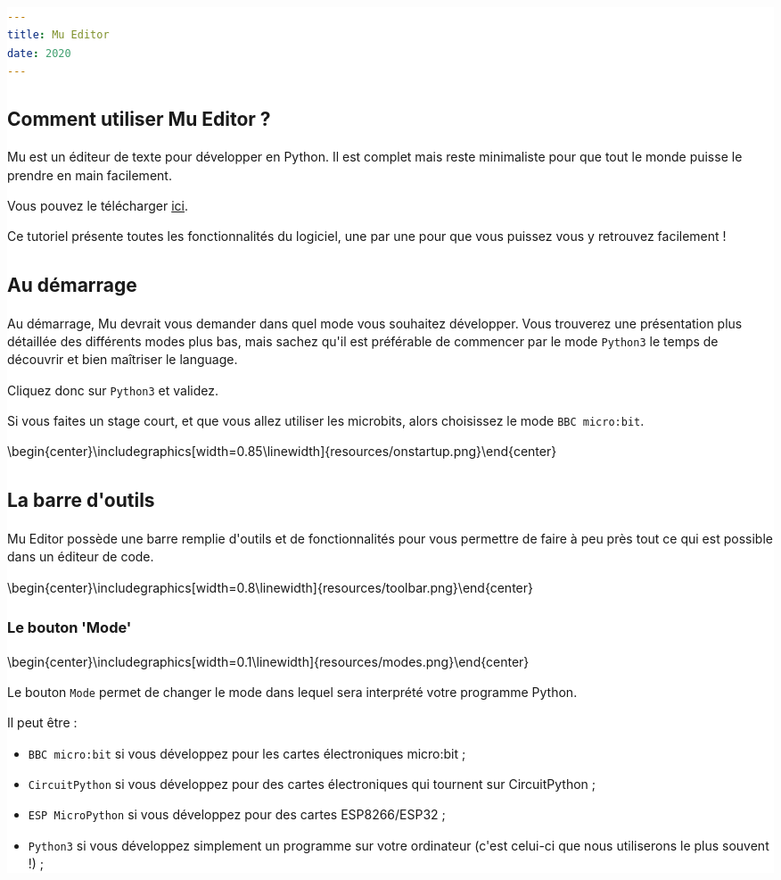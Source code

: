 ```yaml
---
title: Mu Editor
date: 2020
---
```


## Comment utiliser Mu Editor ?
Mu est un éditeur de texte pour développer en Python.
Il est complet mais reste minimaliste pour que tout le monde puisse le prendre
en main facilement.

Vous pouvez le télécharger [ici](https://codewith.mu/en/download).

Ce tutoriel présente toutes les fonctionnalités du logiciel, une par une pour
que vous puissez vous y retrouvez facilement !

## Au démarrage

Au démarrage, Mu devrait vous demander dans quel mode vous souhaitez
développer. Vous trouverez une présentation plus détaillée des différents modes
plus bas, mais sachez qu'il est préférable de commencer par le mode `Python3` le
temps de découvrir et bien maîtriser le language.

Cliquez donc sur `Python3` et validez.

Si vous faites un stage court, et que vous allez utiliser les microbits, alors
choisissez le mode `BBC micro:bit`.

\begin{center}\includegraphics[width=0.85\linewidth]{resources/onstartup.png}\end{center}

## La barre d'outils

Mu Editor possède une barre remplie d'outils et de fonctionnalités pour vous
permettre de faire à peu près tout ce qui est possible dans un éditeur de code.

\begin{center}\includegraphics[width=0.8\linewidth]{resources/toolbar.png}\end{center}


### Le bouton 'Mode'

\begin{center}\includegraphics[width=0.1\linewidth]{resources/modes.png}\end{center}

Le bouton `Mode` permet de changer le mode dans lequel sera interprété votre
programme Python.

Il peut être :

* `BBC micro:bit` si vous développez pour les cartes électroniques micro:bit ;

* `CircuitPython` si vous développez pour des cartes électroniques qui tournent
sur CircuitPython ;

* `ESP MicroPython` si vous développez pour des cartes ESP8266/ESP32 ;

* `Python3` si vous développez simplement un programme sur votre ordinateur
(c'est celui-ci que nous utiliserons le plus souvent !) ;
